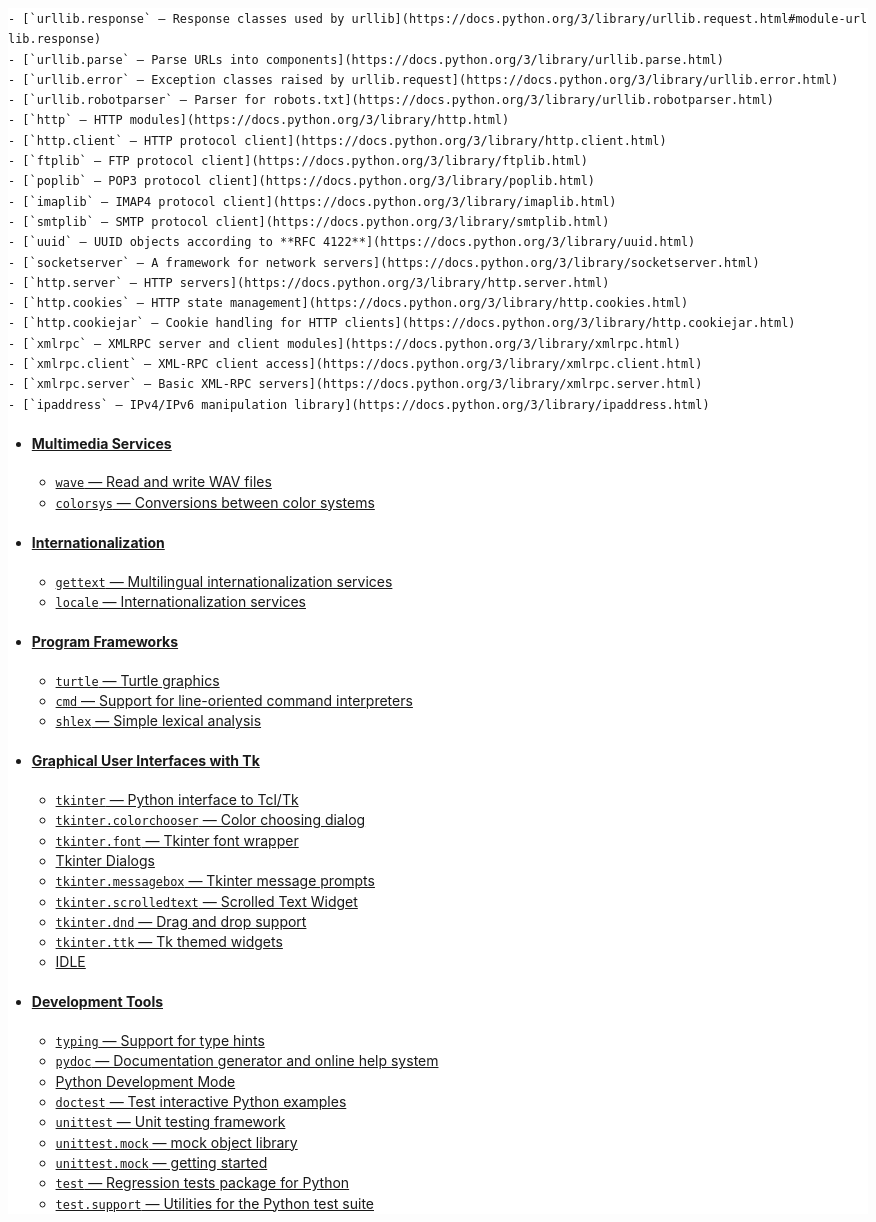     - [`urllib.response` — Response classes used by urllib](https://docs.python.org/3/library/urllib.request.html#module-urllib.response)
    - [`urllib.parse` — Parse URLs into components](https://docs.python.org/3/library/urllib.parse.html)
    - [`urllib.error` — Exception classes raised by urllib.request](https://docs.python.org/3/library/urllib.error.html)
    - [`urllib.robotparser` — Parser for robots.txt](https://docs.python.org/3/library/urllib.robotparser.html)
    - [`http` — HTTP modules](https://docs.python.org/3/library/http.html)
    - [`http.client` — HTTP protocol client](https://docs.python.org/3/library/http.client.html)
    - [`ftplib` — FTP protocol client](https://docs.python.org/3/library/ftplib.html)
    - [`poplib` — POP3 protocol client](https://docs.python.org/3/library/poplib.html)
    - [`imaplib` — IMAP4 protocol client](https://docs.python.org/3/library/imaplib.html)
    - [`smtplib` — SMTP protocol client](https://docs.python.org/3/library/smtplib.html)
    - [`uuid` — UUID objects according to **RFC 4122**](https://docs.python.org/3/library/uuid.html)
    - [`socketserver` — A framework for network servers](https://docs.python.org/3/library/socketserver.html)
    - [`http.server` — HTTP servers](https://docs.python.org/3/library/http.server.html)
    - [`http.cookies` — HTTP state management](https://docs.python.org/3/library/http.cookies.html)
    - [`http.cookiejar` — Cookie handling for HTTP clients](https://docs.python.org/3/library/http.cookiejar.html)
    - [`xmlrpc` — XMLRPC server and client modules](https://docs.python.org/3/library/xmlrpc.html)
    - [`xmlrpc.client` — XML-RPC client access](https://docs.python.org/3/library/xmlrpc.client.html)
    - [`xmlrpc.server` — Basic XML-RPC servers](https://docs.python.org/3/library/xmlrpc.server.html)
    - [`ipaddress` — IPv4/IPv6 manipulation library](https://docs.python.org/3/library/ipaddress.html)
- #### [Multimedia Services](https://docs.python.org/3/library/mm.html)
    - [`wave` — Read and write WAV files](https://docs.python.org/3/library/wave.html)
    - [`colorsys` — Conversions between color systems](https://docs.python.org/3/library/colorsys.html)
- #### [Internationalization](https://docs.python.org/3/library/i18n.html)
    - [`gettext` — Multilingual internationalization services](https://docs.python.org/3/library/gettext.html)
    - [`locale` — Internationalization services](https://docs.python.org/3/library/locale.html)
- #### [Program Frameworks](https://docs.python.org/3/library/frameworks.html)
    - [`turtle` — Turtle graphics](https://docs.python.org/3/library/turtle.html)
    - [`cmd` — Support for line-oriented command interpreters](https://docs.python.org/3/library/cmd.html)
    - [`shlex` — Simple lexical analysis](https://docs.python.org/3/library/shlex.html)
- #### [Graphical User Interfaces with Tk](https://docs.python.org/3/library/tk.html)
    - [`tkinter` — Python interface to Tcl/Tk](https://docs.python.org/3/library/tkinter.html)
    - [`tkinter.colorchooser` — Color choosing dialog](https://docs.python.org/3/library/tkinter.colorchooser.html)
    - [`tkinter.font` — Tkinter font wrapper](https://docs.python.org/3/library/tkinter.font.html)
    - [Tkinter Dialogs](https://docs.python.org/3/library/dialog.html)
    - [`tkinter.messagebox` — Tkinter message prompts](https://docs.python.org/3/library/tkinter.messagebox.html)
    - [`tkinter.scrolledtext` — Scrolled Text Widget](https://docs.python.org/3/library/tkinter.scrolledtext.html)
    - [`tkinter.dnd` — Drag and drop support](https://docs.python.org/3/library/tkinter.dnd.html)
    - [`tkinter.ttk` — Tk themed widgets](https://docs.python.org/3/library/tkinter.ttk.html)
    - [IDLE](https://docs.python.org/3/library/idle.html)
- #### [Development Tools](https://docs.python.org/3/library/development.html)
    - [`typing` — Support for type hints](https://docs.python.org/3/library/typing.html)
    - [`pydoc` — Documentation generator and online help system](https://docs.python.org/3/library/pydoc.html)
    - [Python Development Mode](https://docs.python.org/3/library/devmode.html)
    - [`doctest` — Test interactive Python examples](https://docs.python.org/3/library/doctest.html)
    - [`unittest` — Unit testing framework](https://docs.python.org/3/library/unittest.html)
    - [`unittest.mock` — mock object library](https://docs.python.org/3/library/unittest.mock.html)
    - [`unittest.mock` — getting started](https://docs.python.org/3/library/unittest.mock-examples.html)
    - [`test` — Regression tests package for Python](https://docs.python.org/3/library/test.html)
    - [`test.support` — Utilities for the Python test suite](https://docs.python.org/3/library/test.html#module-test.support)